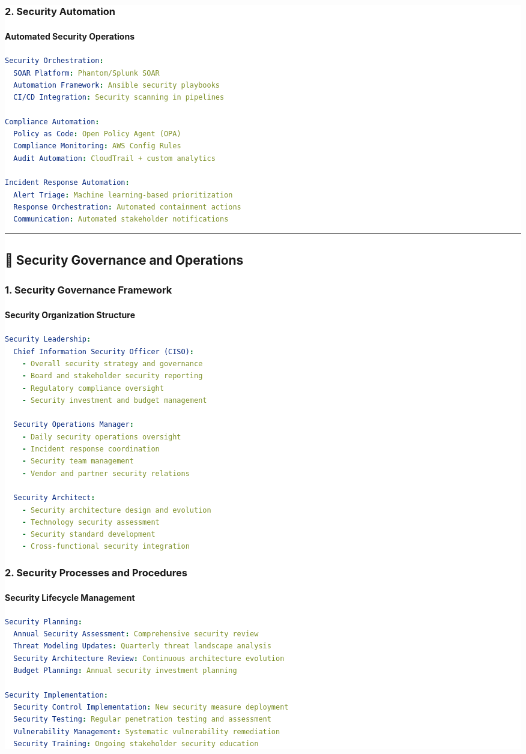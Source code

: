 ### 2. Security Automation

#### Automated Security Operations
```yaml
Security Orchestration:
  SOAR Platform: Phantom/Splunk SOAR
  Automation Framework: Ansible security playbooks
  CI/CD Integration: Security scanning in pipelines
  
Compliance Automation:
  Policy as Code: Open Policy Agent (OPA)
  Compliance Monitoring: AWS Config Rules
  Audit Automation: CloudTrail + custom analytics
  
Incident Response Automation:
  Alert Triage: Machine learning-based prioritization
  Response Orchestration: Automated containment actions
  Communication: Automated stakeholder notifications
```

---

## 🔄 Security Governance and Operations

### 1. Security Governance Framework

#### Security Organization Structure
```yaml
Security Leadership:
  Chief Information Security Officer (CISO):
    - Overall security strategy and governance
    - Board and stakeholder security reporting
    - Regulatory compliance oversight
    - Security investment and budget management
  
  Security Operations Manager:
    - Daily security operations oversight
    - Incident response coordination
    - Security team management
    - Vendor and partner security relations
  
  Security Architect:
    - Security architecture design and evolution
    - Technology security assessment
    - Security standard development
    - Cross-functional security integration
```

### 2. Security Processes and Procedures

#### Security Lifecycle Management
```yaml
Security Planning:
  Annual Security Assessment: Comprehensive security review
  Threat Modeling Updates: Quarterly threat landscape analysis
  Security Architecture Review: Continuous architecture evolution
  Budget Planning: Annual security investment planning
  
Security Implementation:
  Security Control Implementation: New security measure deployment
  Security Testing: Regular penetration testing and assessment
  Vulnerability Management: Systematic vulnerability remediation
  Security Training: Ongoing stakeholder security education
```